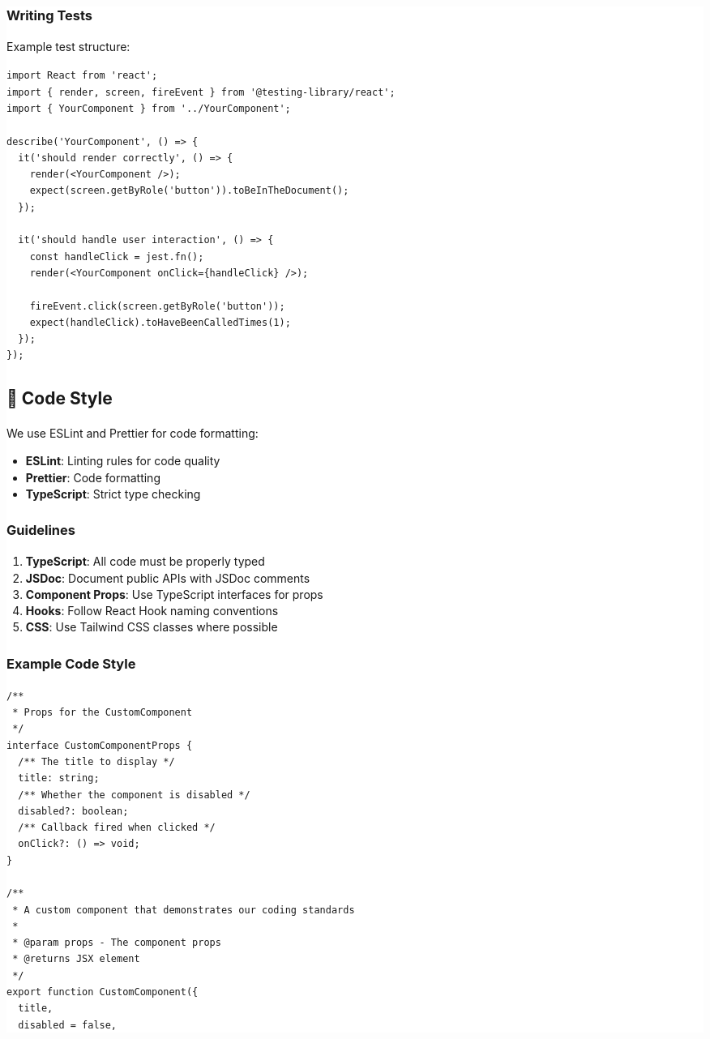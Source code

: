 ### Writing Tests

Example test structure:

```tsx
import React from 'react';
import { render, screen, fireEvent } from '@testing-library/react';
import { YourComponent } from '../YourComponent';

describe('YourComponent', () => {
  it('should render correctly', () => {
    render(<YourComponent />);
    expect(screen.getByRole('button')).toBeInTheDocument();
  });

  it('should handle user interaction', () => {
    const handleClick = jest.fn();
    render(<YourComponent onClick={handleClick} />);
    
    fireEvent.click(screen.getByRole('button'));
    expect(handleClick).toHaveBeenCalledTimes(1);
  });
});
```

## 📝 Code Style

We use ESLint and Prettier for code formatting:

- **ESLint**: Linting rules for code quality
- **Prettier**: Code formatting
- **TypeScript**: Strict type checking

### Guidelines

1. **TypeScript**: All code must be properly typed
2. **JSDoc**: Document public APIs with JSDoc comments
3. **Component Props**: Use TypeScript interfaces for props
4. **Hooks**: Follow React Hook naming conventions
5. **CSS**: Use Tailwind CSS classes where possible

### Example Code Style

```tsx
/**
 * Props for the CustomComponent
 */
interface CustomComponentProps {
  /** The title to display */
  title: string;
  /** Whether the component is disabled */
  disabled?: boolean;
  /** Callback fired when clicked */
  onClick?: () => void;
}

/**
 * A custom component that demonstrates our coding standards
 * 
 * @param props - The component props
 * @returns JSX element
 */
export function CustomComponent({ 
  title, 
  disabled = false, 
```